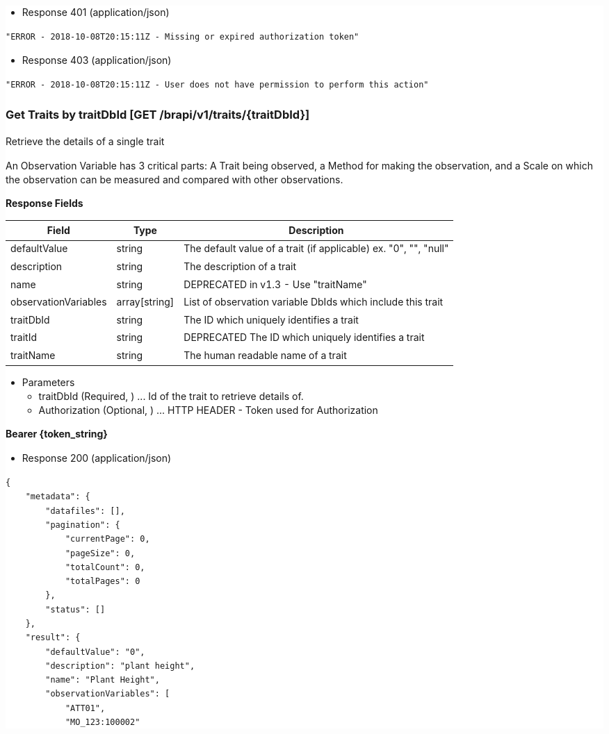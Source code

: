 + Response 401 (application/json)
```
"ERROR - 2018-10-08T20:15:11Z - Missing or expired authorization token"
```

+ Response 403 (application/json)
```
"ERROR - 2018-10-08T20:15:11Z - User does not have permission to perform this action"
```





### Get Traits by traitDbId  [GET /brapi/v1/traits/{traitDbId}]

Retrieve the details of a single trait

An Observation Variable has 3 critical parts: A Trait being observed, a Method for making the observation, and a Scale on which the observation can be measured and compared with other observations.



**Response Fields** 

|Field|Type|Description|
|---|---|---| 
|defaultValue|string|The default value of a trait (if applicable) ex. "0", "", "null"|
|description|string|The description of a trait|
|name|string|DEPRECATED in v1.3 - Use "traitName"|
|observationVariables|array[string]|List of observation variable DbIds which include this trait|
|traitDbId|string|The ID which uniquely identifies a trait|
|traitId|string|DEPRECATED The ID which uniquely identifies a trait|
|traitName|string|The human readable name of a trait|


 

+ Parameters
    + traitDbId (Required, ) ... Id of the trait to retrieve details of.
    + Authorization (Optional, ) ... HTTP HEADER - Token used for Authorization 

<strong>Bearer {token_string} </strong>




+ Response 200 (application/json)
```
{
    "metadata": {
        "datafiles": [],
        "pagination": {
            "currentPage": 0,
            "pageSize": 0,
            "totalCount": 0,
            "totalPages": 0
        },
        "status": []
    },
    "result": {
        "defaultValue": "0",
        "description": "plant height",
        "name": "Plant Height",
        "observationVariables": [
            "ATT01",
            "MO_123:100002"
```